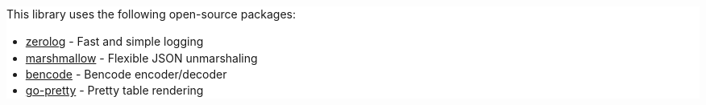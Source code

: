 This library uses the following open-source packages:

- [zerolog](https://github.com/rs/zerolog) - Fast and simple logging
- [marshmallow](https://github.com/perimeterx/marshmallow) - Flexible JSON unmarshaling
- [bencode](https://github.com/zeebo/bencode) - Bencode encoder/decoder
- [go-pretty](https://github.com/jedib0t/go-pretty) - Pretty table rendering
